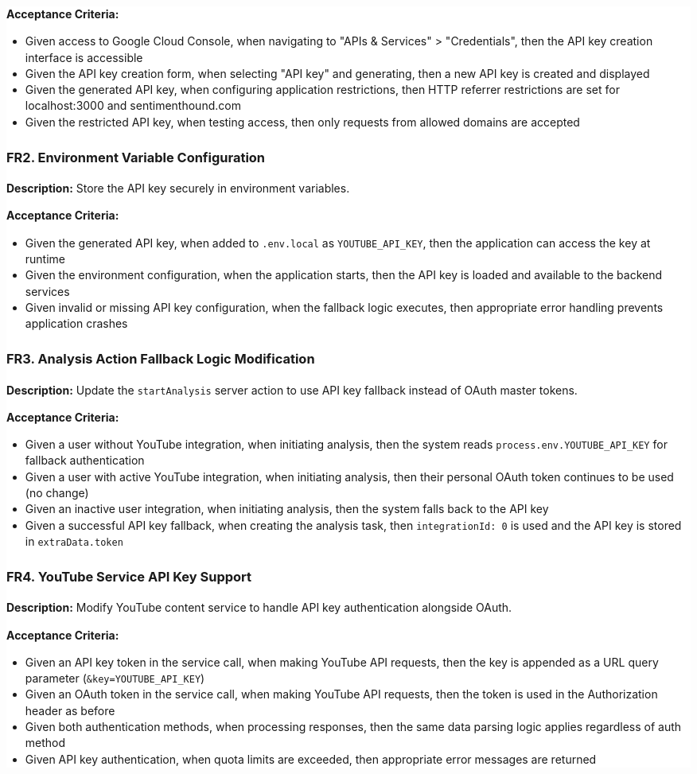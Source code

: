 **Acceptance Criteria:**

- Given access to Google Cloud Console, when navigating to "APIs & Services" > "Credentials", then the API key creation interface is accessible
- Given the API key creation form, when selecting "API key" and generating, then a new API key is created and displayed
- Given the generated API key, when configuring application restrictions, then HTTP referrer restrictions are set for localhost:3000 and sentimenthound.com
- Given the restricted API key, when testing access, then only requests from allowed domains are accepted

### FR2. Environment Variable Configuration

**Description:** Store the API key securely in environment variables.

**Acceptance Criteria:**

- Given the generated API key, when added to `.env.local` as `YOUTUBE_API_KEY`, then the application can access the key at runtime
- Given the environment configuration, when the application starts, then the API key is loaded and available to the backend services
- Given invalid or missing API key configuration, when the fallback logic executes, then appropriate error handling prevents application crashes

### FR3. Analysis Action Fallback Logic Modification

**Description:** Update the `startAnalysis` server action to use API key fallback instead of OAuth master tokens.

**Acceptance Criteria:**

- Given a user without YouTube integration, when initiating analysis, then the system reads `process.env.YOUTUBE_API_KEY` for fallback authentication
- Given a user with active YouTube integration, when initiating analysis, then their personal OAuth token continues to be used (no change)
- Given an inactive user integration, when initiating analysis, then the system falls back to the API key
- Given a successful API key fallback, when creating the analysis task, then `integrationId: 0` is used and the API key is stored in `extraData.token`

### FR4. YouTube Service API Key Support

**Description:** Modify YouTube content service to handle API key authentication alongside OAuth.

**Acceptance Criteria:**

- Given an API key token in the service call, when making YouTube API requests, then the key is appended as a URL query parameter (`&key=YOUTUBE_API_KEY`)
- Given an OAuth token in the service call, when making YouTube API requests, then the token is used in the Authorization header as before
- Given both authentication methods, when processing responses, then the same data parsing logic applies regardless of auth method
- Given API key authentication, when quota limits are exceeded, then appropriate error messages are returned

